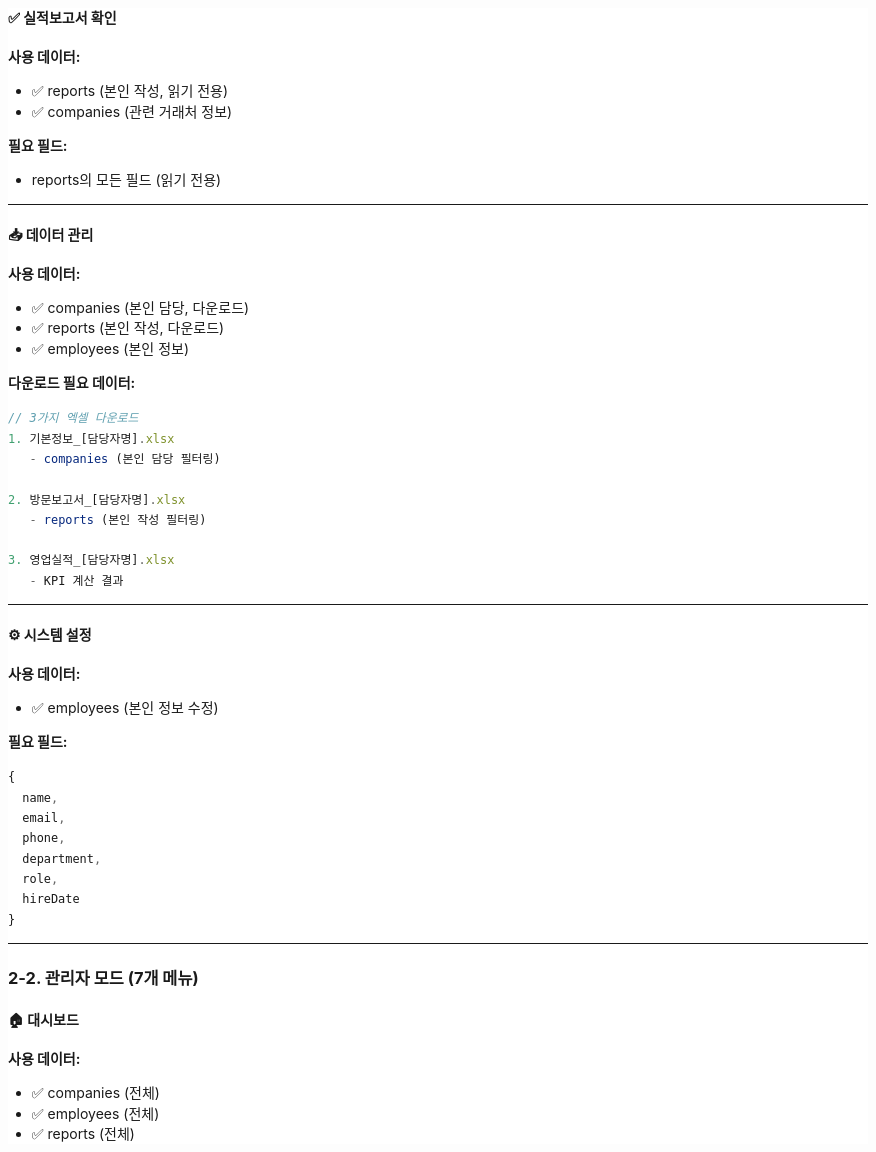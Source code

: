 
#### ✅ 실적보고서 확인
**사용 데이터:**
- ✅ reports (본인 작성, 읽기 전용)
- ✅ companies (관련 거래처 정보)

**필요 필드:**
- reports의 모든 필드 (읽기 전용)

---

#### 📥 데이터 관리
**사용 데이터:**
- ✅ companies (본인 담당, 다운로드)
- ✅ reports (본인 작성, 다운로드)
- ✅ employees (본인 정보)

**다운로드 필요 데이터:**
```javascript
// 3가지 엑셀 다운로드
1. 기본정보_[담당자명].xlsx
   - companies (본인 담당 필터링)
   
2. 방문보고서_[담당자명].xlsx
   - reports (본인 작성 필터링)
   
3. 영업실적_[담당자명].xlsx
   - KPI 계산 결과
```

---

#### ⚙️ 시스템 설정
**사용 데이터:**
- ✅ employees (본인 정보 수정)

**필요 필드:**
```javascript
{
  name,
  email,
  phone,
  department,
  role,
  hireDate
}
```

---

### 2-2. 관리자 모드 (7개 메뉴)

#### 🏠 대시보드
**사용 데이터:**
- ✅ companies (전체)
- ✅ employees (전체)
- ✅ reports (전체)

